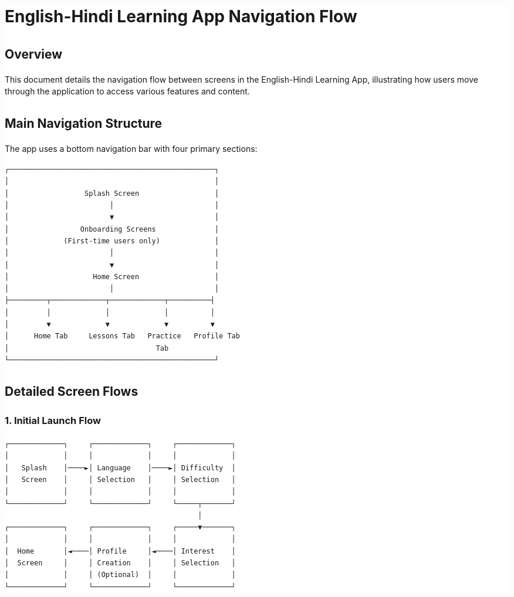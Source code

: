 # English-Hindi Learning App Navigation Flow

## Overview

This document details the navigation flow between screens in the English-Hindi Learning App, illustrating how users move through the application to access various features and content.

## Main Navigation Structure

The app uses a bottom navigation bar with four primary sections:

```
┌─────────────────────────────────────────────────┐
│                                                 │
│                  Splash Screen                  │
│                        │                        │
│                        ▼                        │
│                 Onboarding Screens              │
│             (First-time users only)             │
│                        │                        │
│                        ▼                        │
│                    Home Screen                  │
│                        │                        │
├─────────┬─────────────┬─────────────┬──────────┤
│         │             │             │          │
│         ▼             ▼             ▼          ▼
│      Home Tab     Lessons Tab   Practice   Profile Tab
│                                   Tab           
└─────────────────────────────────────────────────┘
```

## Detailed Screen Flows

### 1. Initial Launch Flow

```
┌─────────────┐     ┌─────────────┐     ┌─────────────┐
│             │     │             │     │             │
│   Splash    │────►│ Language    │────►│ Difficulty  │
│   Screen    │     │ Selection   │     │ Selection   │
│             │     │             │     │             │
└─────────────┘     └─────────────┘     └─────┬───────┘
                                              │
┌─────────────┐     ┌─────────────┐     ┌─────▼───────┐
│             │     │             │     │             │
│  Home       │◄────│ Profile     │◄────│ Interest    │
│  Screen     │     │ Creation    │     │ Selection   │
│             │     │ (Optional)  │     │             │
└─────────────┘     └─────────────┘     └─────────────┘
```
